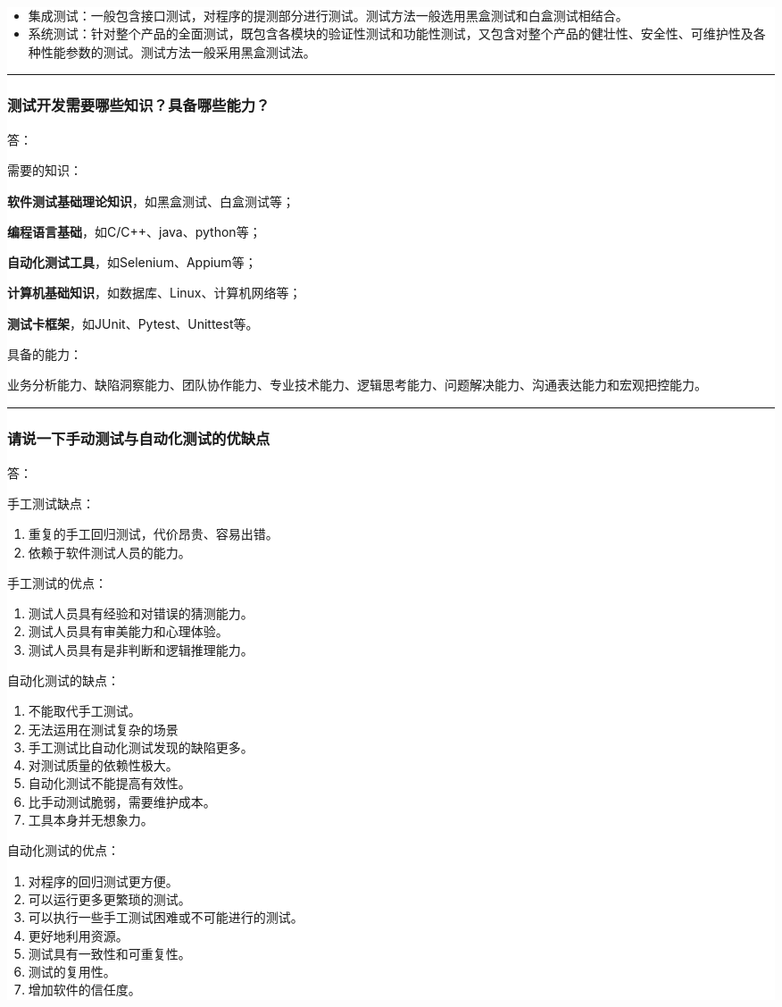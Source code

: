 * 集成测试：一般包含接口测试，对程序的提测部分进行测试。测试方法一般选用黑盒测试和白盒测试相结合。
* 系统测试：针对整个产品的全面测试，既包含各模块的验证性测试和功能性测试，又包含对整个产品的健壮性、安全性、可维护性及各种性能参数的测试。测试方法一般采用黑盒测试法。

------

### 测试开发需要哪些知识？具备哪些能力？

答：

需要的知识：

**软件测试基础理论知识**，如黑盒测试、白盒测试等；

**编程语言基础**，如C/C++、java、python等；

**自动化测试工具**，如Selenium、Appium等；

**计算机基础知识**，如数据库、Linux、计算机网络等；

**测试卡框架**，如JUnit、Pytest、Unittest等。

具备的能力：

业务分析能力、缺陷洞察能力、团队协作能力、专业技术能力、逻辑思考能力、问题解决能力、沟通表达能力和宏观把控能力。

------

### 请说一下手动测试与自动化测试的优缺点

答：

手工测试缺点：

1. 重复的手工回归测试，代价昂贵、容易出错。
2. 依赖于软件测试人员的能力。

手工测试的优点：

1. 测试人员具有经验和对错误的猜测能力。
2. 测试人员具有审美能力和心理体验。
3. 测试人员具有是非判断和逻辑推理能力。



自动化测试的缺点：

1. 不能取代手工测试。
2. 无法运用在测试复杂的场景
3. 手工测试比自动化测试发现的缺陷更多。
4. 对测试质量的依赖性极大。
5. 自动化测试不能提高有效性。
6. 比手动测试脆弱，需要维护成本。
7. 工具本身并无想象力。

自动化测试的优点：

1. 对程序的回归测试更方便。
2. 可以运行更多更繁琐的测试。
3. 可以执行一些手工测试困难或不可能进行的测试。
4. 更好地利用资源。
5. 测试具有一致性和可重复性。
6. 测试的复用性。
7. 增加软件的信任度。
